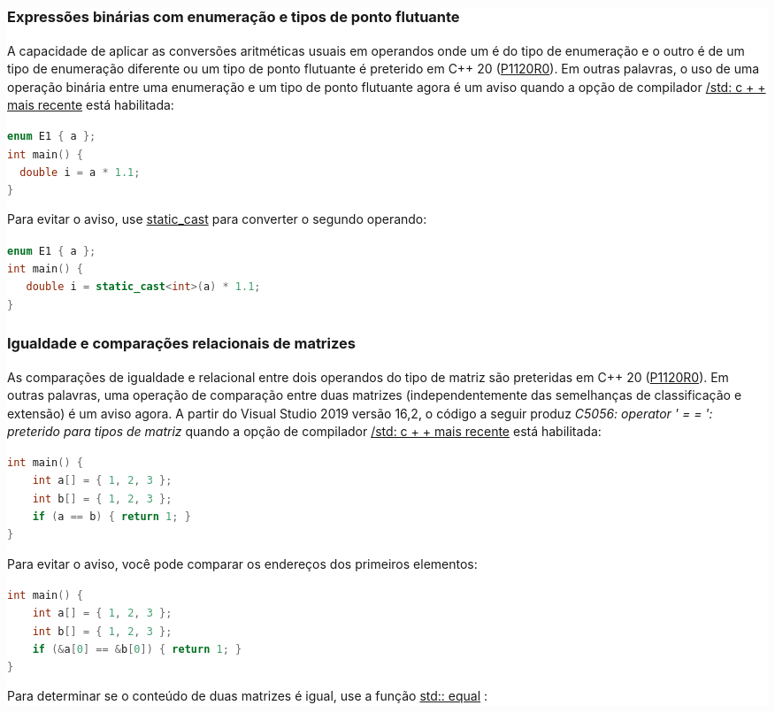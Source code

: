 ### <a name="binary-expressions-with-enumeration-and-floating-point-types"></a>Expressões binárias com enumeração e tipos de ponto flutuante

A capacidade de aplicar as conversões aritméticas usuais em operandos onde um é do tipo de enumeração e o outro é de um tipo de enumeração diferente ou um tipo de ponto flutuante é preterido em C++ 20 ([P1120R0](https://wg21.link/p1120r0)). Em outras palavras, o uso de uma operação binária entre uma enumeração e um tipo de ponto flutuante agora é um aviso quando a opção de compilador [/std: c + + mais recente](../build/reference/std-specify-language-standard-version.md) está habilitada:

```cpp
enum E1 { a };
int main() {
  double i = a * 1.1;
}
```

Para evitar o aviso, use [static_cast](../cpp/static-cast-operator.md) para converter o segundo operando:

```cpp
enum E1 { a };
int main() {
   double i = static_cast<int>(a) * 1.1;
}
```

### <a name="equality-and-relational-comparisons-of-arrays"></a>Igualdade e comparações relacionais de matrizes

As comparações de igualdade e relacional entre dois operandos do tipo de matriz são preteridas em C++ 20 ([P1120R0](https://wg21.link/p1120r0)). Em outras palavras, uma operação de comparação entre duas matrizes (independentemente das semelhanças de classificação e extensão) é um aviso agora. A partir do Visual Studio 2019 versão 16,2, o código a seguir produz *C5056: operator ' = = ': preterido para tipos de matriz* quando a opção de compilador [/std: c + + mais recente](../build/reference/std-specify-language-standard-version.md) está habilitada:

```cpp
int main() {
    int a[] = { 1, 2, 3 };
    int b[] = { 1, 2, 3 };
    if (a == b) { return 1; }
}
```

Para evitar o aviso, você pode comparar os endereços dos primeiros elementos:

```cpp
int main() {
    int a[] = { 1, 2, 3 };
    int b[] = { 1, 2, 3 };
    if (&a[0] == &b[0]) { return 1; }
}
```

Para determinar se o conteúdo de duas matrizes é igual, use a função [std:: equal](../standard-library/algorithm-functions.md#equal) :
